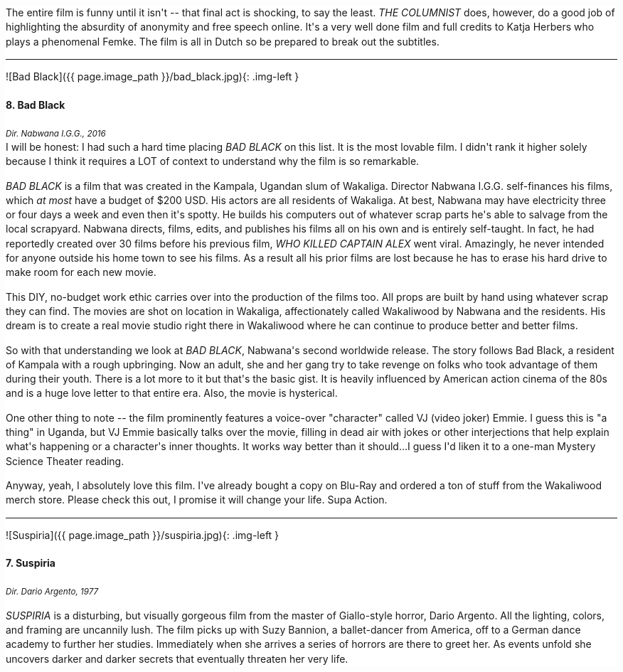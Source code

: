 The entire film is funny until it isn't -- that final act is shocking, to say the least.  *THE COLUMNIST* does, however, do a good job of highlighting the absurdity of anonymity and free speech online.  It's a very well done film and full credits to Katja Herbers who plays a phenomenal Femke.  The film is all in Dutch so be prepared to break out the subtitles.
  
---
  
![Bad Black]({{ page.image_path }}/bad_black.jpg){: .img-left }
#### 8. Bad Black
<small>*Dir. Nabwana I.G.G., 2016*</small>  
I will be honest: I had such a hard time placing *BAD BLACK* on this list.  It is the most lovable film.  I didn't rank it higher solely because I think it requires a LOT of context to understand why the film is so remarkable.  
  
*BAD BLACK* is a film that was created in the Kampala, Ugandan slum of Wakaliga.  Director Nabwana I.G.G. self-finances his films, which *at most* have a budget of $200 USD.  His actors are all residents of Wakaliga.  At best, Nabwana may have electricity three or four days a week and even then it's spotty.  He builds his computers out of whatever scrap parts he's able to salvage from the local scrapyard.  Nabwana directs, films, edits, and publishes his films all on his own and is entirely self-taught.  In fact, he had reportedly created over 30 films before his previous film, *WHO KILLED CAPTAIN ALEX* went viral.  Amazingly, he never intended for anyone outside his home town to see his films.  As a result all his prior films are lost because he has to erase his hard drive to make room for each new movie.
  
This DIY, no-budget work ethic carries over into the production of the films too.  All props are built by hand using whatever scrap they can find.  The movies are shot on location in Wakaliga, affectionately called Wakaliwood by Nabwana and the residents.  His dream is to create a real movie studio right there in Wakaliwood where he can continue to produce better and better films.  
  
So with that understanding we look at *BAD BLACK*, Nabwana's second worldwide release.  The story follows Bad Black, a resident of Kampala with a rough upbringing. Now an adult, she and her gang try to take revenge on folks who took advantage of them during their youth.  There is a lot more to it but that's the basic gist.  It is heavily influenced by American action cinema of the 80s and is a huge love letter to that entire era.  Also, the movie is hysterical.  
  
One other thing to note -- the film prominently features a voice-over "character" called VJ (video joker) Emmie.  I guess this is "a thing" in Uganda, but VJ Emmie basically talks over the movie, filling in dead air with jokes or other interjections that help explain what's happening or a character's inner thoughts.  It works way better than it should...I guess I'd liken it to a one-man Mystery Science Theater reading.  
  
Anyway, yeah, I absolutely love this film.  I've already bought a copy on Blu-Ray and ordered a ton of stuff from the Wakaliwood merch store.  Please check this out, I promise it will change your life. Supa Action.  
  
---
  
![Suspiria]({{ page.image_path }}/suspiria.jpg){: .img-left }
#### 7. Suspiria
<small>*Dir. Dario Argento, 1977*</small>  
  
*SUSPIRIA* is a disturbing, but visually gorgeous film from the master of Giallo-style horror, Dario Argento.   All the lighting, colors, and framing are uncannily lush.  The film picks up with Suzy Bannion, a ballet-dancer from America, off to a German dance academy to further her studies.  Immediately when she arrives a series of horrors are there to greet her.  As events unfold she uncovers darker and darker secrets that eventually threaten her very life.  
  